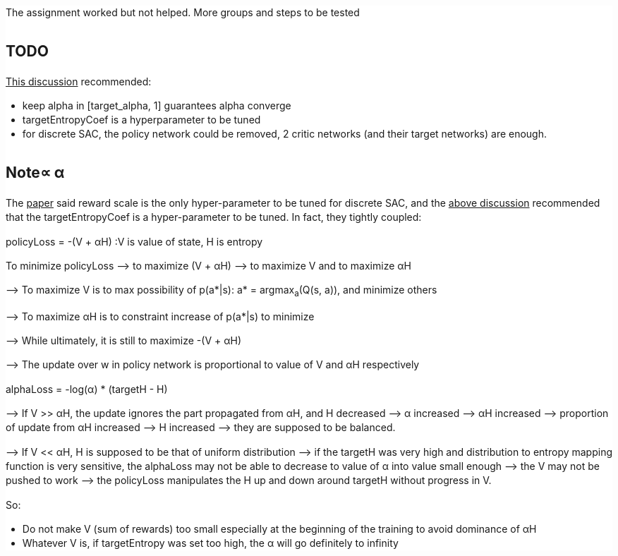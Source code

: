 The assignment worked but not helped. More groups and steps to be tested
## TODO
[This discussion](https://github.com/rail-berkeley/softlearning/issues/149) recommended:
* keep alpha in [target_alpha, 1] guarantees alpha converge
* targetEntropyCoef is a hyperparameter to be tuned
* for discrete SAC, the policy network could be removed, 2 critic networks (and their target networks) are enough.

## Note∝ α
The [paper](https://arxiv.org/pdf/1812.05905.pdf) said reward scale is the only hyper-parameter to be tuned for discrete SAC,
and the [above discussion](https://github.com/rail-berkeley/softlearning/issues/149) recommended that the targetEntropyCoef is a hyper-parameter to be tuned.
In fact, they tightly coupled:

policyLoss = -(V + αH) :V is value of state, H is entropy

To minimize policyLoss --> to maximize (V + αH) --> to maximize V and to maximize αH

--> To maximize V is to max possibility of p(a*|s): a* = argmax<sub>a</sub>(Q(s, a)), and minimize others

--> To maximize αH is to constraint increase of p(a*|s) to minimize

--> While ultimately, it is still to maximize -(V + αH)

--> The update over w in policy network is proportional to value of V and αH respectively

alphaLoss = -log(α) * (targetH - H)

--> If V >> αH, the update ignores the part propagated from αH, and H decreased --> α increased --> αH increased --> proportion of update from αH increased --> H increased --> they are supposed to be balanced.

--> If V << αH, H is supposed to be that of uniform distribution --> if the targetH was very high and distribution to entropy mapping function is very sensitive,
the alphaLoss may not be able to decrease to value of α into value small enough --> the V may not be pushed to work 
--> the policyLoss manipulates the H up and down around  targetH without progress in V.

So:
* Do not make V (sum of rewards) too small especially at the beginning of the training to avoid dominance of αH
* Whatever V is, if targetEntropy was set too high, the α will go definitely to infinity

